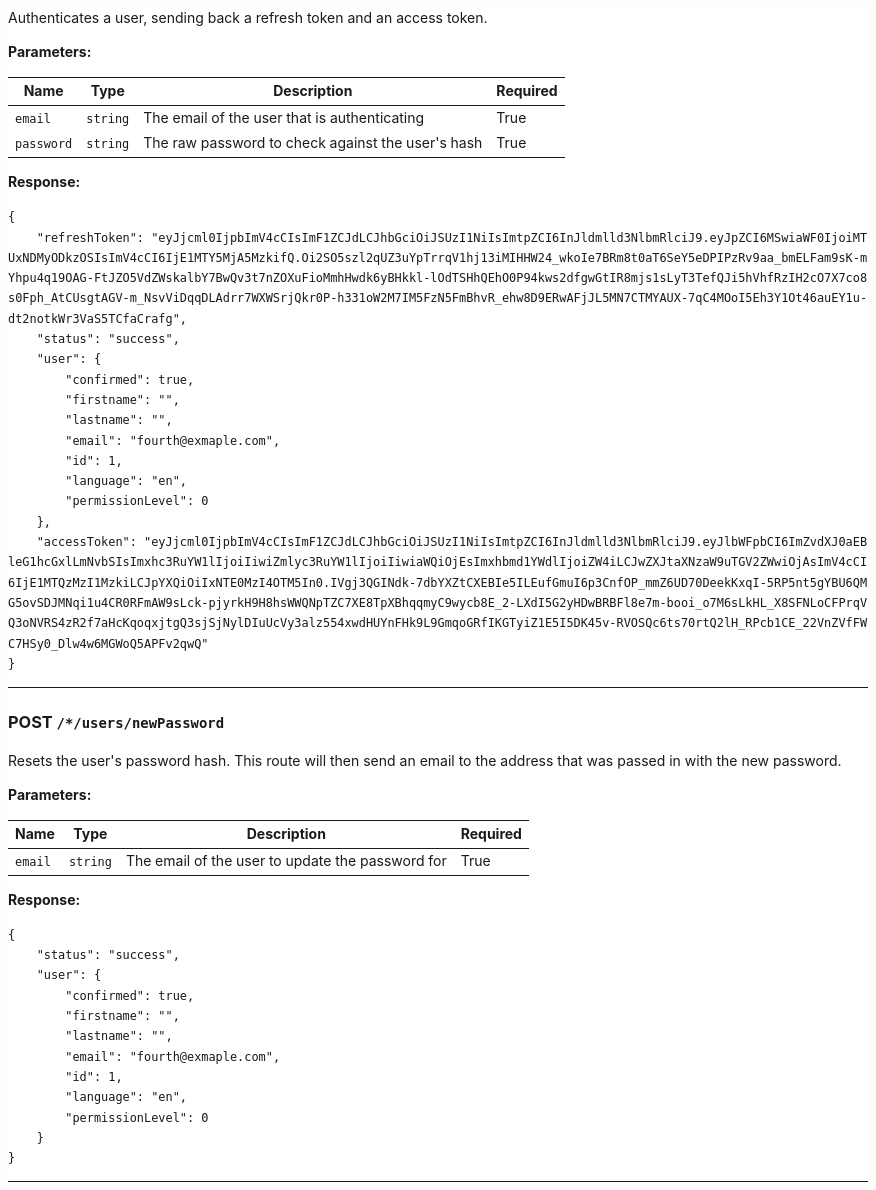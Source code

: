 Authenticates a user, sending back a refresh token and an access token.

**Parameters:**

|    Name    |  Type    |                        Description                | Required |
|------------|----------|---------------------------------------------------|----------|
| `email`    | `string` | The email of the user that is authenticating      |   True   |
| `password` | `string` | The raw password to check against the user's hash |   True   |

**Response:**

	{
	    "refreshToken": "eyJjcml0IjpbImV4cCIsImF1ZCJdLCJhbGciOiJSUzI1NiIsImtpZCI6InJldmlld3NlbmRlciJ9.eyJpZCI6MSwiaWF0IjoiMTUxNDMyODkzOSIsImV4cCI6IjE1MTY5MjA5MzkifQ.Oi2SO5szl2qUZ3uYpTrrqV1hj13iMIHHW24_wkoIe7BRm8t0aT6SeY5eDPIPzRv9aa_bmELFam9sK-mYhpu4q19OAG-FtJZO5VdZWskalbY7BwQv3t7nZOXuFioMmhHwdk6yBHkkl-lOdTSHhQEhO0P94kws2dfgwGtIR8mjs1sLyT3TefQJi5hVhfRzIH2cO7X7co8s0Fph_AtCUsgtAGV-m_NsvViDqqDLAdrr7WXWSrjQkr0P-h331oW2M7IM5FzN5FmBhvR_ehw8D9ERwAFjJL5MN7CTMYAUX-7qC4MOoI5Eh3Y1Ot46auEY1u-dt2notkWr3VaS5TCfaCrafg",
	    "status": "success",
	    "user": {
	        "confirmed": true,
	        "firstname": "",
	        "lastname": "",
	        "email": "fourth@exmaple.com",
	        "id": 1,
	        "language": "en",
	        "permissionLevel": 0
	    },
	    "accessToken": "eyJjcml0IjpbImV4cCIsImF1ZCJdLCJhbGciOiJSUzI1NiIsImtpZCI6InJldmlld3NlbmRlciJ9.eyJlbWFpbCI6ImZvdXJ0aEBleG1hcGxlLmNvbSIsImxhc3RuYW1lIjoiIiwiZmlyc3RuYW1lIjoiIiwiaWQiOjEsImxhbmd1YWdlIjoiZW4iLCJwZXJtaXNzaW9uTGV2ZWwiOjAsImV4cCI6IjE1MTQzMzI1MzkiLCJpYXQiOiIxNTE0MzI4OTM5In0.IVgj3QGINdk-7dbYXZtCXEBIe5ILEufGmuI6p3CnfOP_mmZ6UD70DeekKxqI-5RP5nt5gYBU6QMG5ovSDJMNqi1u4CR0RFmAW9sLck-pjyrkH9H8hsWWQNpTZC7XE8TpXBhqqmyC9wycb8E_2-LXdI5G2yHDwBRBFl8e7m-booi_o7M6sLkHL_X8SFNLoCFPrqVQ3oNVRS4zR2f7aHcKqoqxjtgQ3sjSjNylDIuUcVy3alz554xwdHUYnFHk9L9GmqoGRfIKGTyiZ1E5I5DK45v-RVOSQc6ts70rtQ2lH_RPcb1CE_22VnZVfFWC7HSy0_Dlw4w6MGWoQ5APFv2qwQ"
	}

---

### POST `/*/users/newPassword`

Resets the user's password hash. This route will then send an email to the address that was passed in with the new password.

**Parameters:**

|    Name    |  Type    |                        Description               | Required |
|------------|----------|--------------------------------------------------|----------|
| `email`    | `string` | The email of the user to update the password for |   True   |

**Response:**

	{
	    "status": "success",
	    "user": {
	        "confirmed": true,
	        "firstname": "",
	        "lastname": "",
	        "email": "fourth@exmaple.com",
	        "id": 1,
	        "language": "en",
	        "permissionLevel": 0
	    }
	}

---